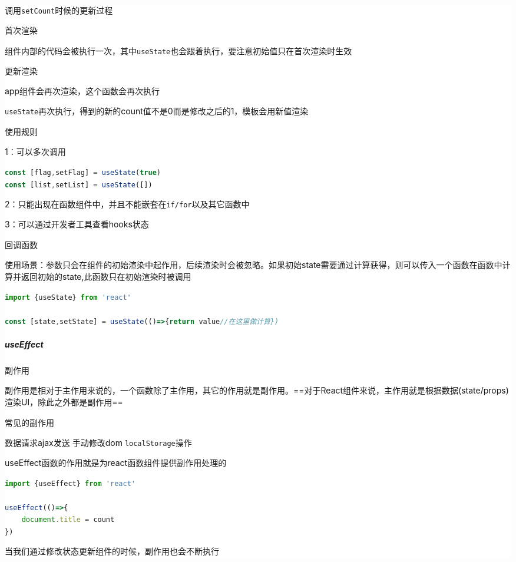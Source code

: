调用`setCount`时候的更新过程

首次渲染

组件内部的代码会被执行一次，其中`useState`也会跟着执行，要注意初始值只在首次渲染时生效

更新渲染

app组件会再次渲染，这个函数会再次执行

`useState`再次执行，得到的新的count值不是0而是修改之后的1，模板会用新值渲染



使用规则

1：可以多次调用

```jsx
const [flag,setFlag] = useState(true)
const [list,setList] = useState([])
```

2：只能出现在函数组件中，并且不能嵌套在`if/for`以及其它函数中

3：可以通过开发者工具查看hooks状态



回调函数

使用场景：参数只会在组件的初始渲染中起作用，后续渲染时会被忽略。如果初始state需要通过计算获得，则可以传入一个函数在函数中计算并返回初始的state,此函数只在初始渲染时被调用

```jsx
import {useState} from 'react'

const [state,setState] = useState(()=>{return value//在这里做计算})
```





##### useEffect

副作用

副作用是相对于主作用来说的，一个函数除了主作用，其它的作用就是副作用。==对于React组件来说，主作用就是根据数据(state/props)渲染UI，除此之外都是副作用==

常见的副作用

数据请求ajax发送    手动修改dom    `localStorage`操作

useEffect函数的作用就是为react函数组件提供副作用处理的



```jsx
import {useEffect} from 'react'

useEffect(()=>{
    document.title = count
})
```

当我们通过修改状态更新组件的时候，副作用也会不断执行
